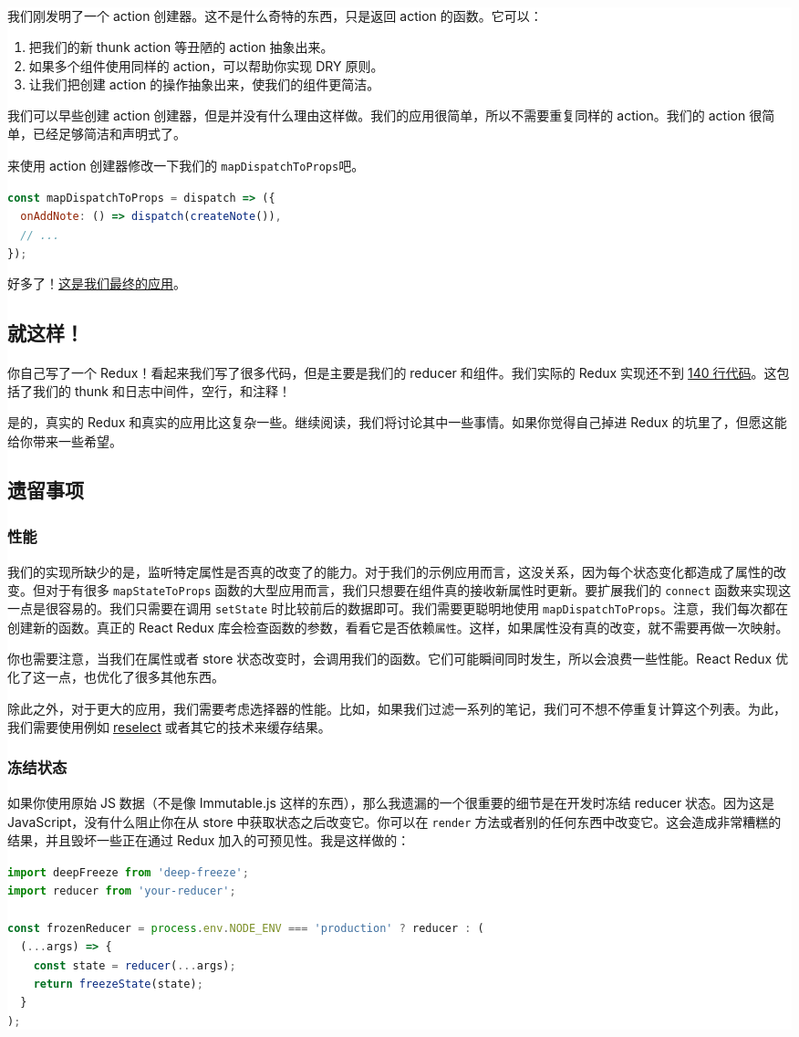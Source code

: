 我们刚发明了一个 action 创建器。这不是什么奇特的东西，只是返回 action 的函数。它可以：

1. 把我们的新 thunk action 等丑陋的 action 抽象出来。
2. 如果多个组件使用同样的 action，可以帮助你实现 DRY 原则。
3. 让我们把创建 action 的操作抽象出来，使我们的组件更简洁。

我们可以早些创建 action 创建器，但是并没有什么理由这样做。我们的应用很简单，所以不需要重复同样的 action。我们的 action 很简单，已经足够简洁和声明式了。

来使用 action 创建器修改一下我们的 `mapDispatchToProps`吧。

```js
const mapDispatchToProps = dispatch => ({
  onAddNote: () => dispatch(createNote()),
  // ...
});
```

好多了！[这是我们最终的应用](https://jsfiddle.net/justindeal/5j3can1z/171/)。

## 就这样！

你自己写了一个 Redux！看起来我们写了很多代码，但是主要是我们的 reducer 和组件。我们实际的 Redux 实现还不到 [140 行代码](https://gist.githubusercontent.com/jdeal/c224026df3bae5803fd9e58cbbd4a60b/raw/623150cb62a7076e78904881b61d4c948639abe8/mini-redux.js)。这包括了我们的 thunk 和日志中间件，空行，和注释！

是的，真实的 Redux 和真实的应用比这复杂一些。继续阅读，我们将讨论其中一些事情。如果你觉得自己掉进 Redux 的坑里了，但愿这能给你带来一些希望。

## 遗留事项

### 性能

我们的实现所缺少的是，监听特定属性是否真的改变了的能力。对于我们的示例应用而言，这没关系，因为每个状态变化都造成了属性的改变。但对于有很多 `mapStateToProps` 函数的大型应用而言，我们只想要在组件真的接收新属性时更新。要扩展我们的 `connect` 函数来实现这一点是很容易的。我们只需要在调用 `setState` 时比较前后的数据即可。我们需要更聪明地使用 `mapDispatchToProps`。注意，我们每次都在创建新的函数。真正的 React Redux 库会检查函数的参数，看看它是否依赖`属性`。这样，如果属性没有真的改变，就不需要再做一次映射。

你也需要注意，当我们在属性或者 store 状态改变时，会调用我们的函数。它们可能瞬间同时发生，所以会浪费一些性能。React Redux 优化了这一点，也优化了很多其他东西。

除此之外，对于更大的应用，我们需要考虑选择器的性能。比如，如果我们过滤一系列的笔记，我们可不想不停重复计算这个列表。为此，我们需要使用例如 [reselect](https://github.com/reactjs/reselect?utm_source=zapier.com&utm_medium=referral&utm_campaign=zapier) 或者其它的技术来缓存结果。

### 冻结状态

如果你使用原始 JS 数据（不是像 Immutable.js 这样的东西），那么我遗漏的一个很重要的细节是在开发时冻结 reducer 状态。因为这是 JavaScript，没有什么阻止你在从 store 中获取状态之后改变它。你可以在 `render` 方法或者别的任何东西中改变它。这会造成非常糟糕的结果，并且毁坏一些正在通过 Redux 加入的可预见性。我是这样做的：

```js
import deepFreeze from 'deep-freeze';
import reducer from 'your-reducer';

const frozenReducer = process.env.NODE_ENV === 'production' ? reducer : (
  (...args) => {
    const state = reducer(...args);
    return freezeState(state);
  }
);
```
